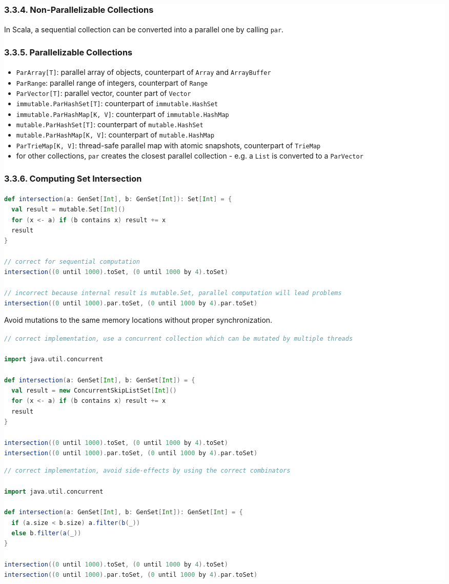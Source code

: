### 3.3.4. Non-Parallelizable Collections

  In Scala, a sequential collection can be converted into a parallel one by calling `par`.

### 3.3.5. Parallelizable Collections

  - `ParArray[T]`: parallel array of objects, counterpart of `Array` and `ArrayBuffer`
  - `ParRange`: parallel range of integers, counterpart of `Range`
  - `ParVector[T]`: parallel vector, counter part of `Vector`
  - `immutable.ParHashSet[T]`: counterpart of `immutable.HashSet`
  - `immutable.ParHashMap[K, V]`: counterpart of `immutable.HashMap`
  - `mutable.ParHashSet[T]`: counterpart of `mutable.HashSet`
  - `mutable.ParHashMap[K, V]`: counterpart of `mutable.HashMap`
  - `ParTrieMap[K, V]`: thread-safe parallel map with atomic snapshots, counterpart of `TrieMap`
  - for other collections, `par` creates the closest parallel collection - e.g. a `List` is converted to a `ParVector`

### 3.3.6. Computing Set Intersection

```scala
def intersection(a: GenSet[Int], b: GenSet[Int]): Set[Int] = {
  val result = mutable.Set[Int]()
  for (x <- a) if (b contains x) result += x
  result
}

// correct for sequential computation
intersection((0 until 1000).toSet, (0 until 1000 by 4).toSet)

// incorrect because internal result is mutable.Set, parallel computation will lead problems
intersection((0 until 1000).par.toSet, (0 until 1000 by 4).par.toSet)
```

  Avoid mutations to the same memory locations without proper synchronization.

```scala
// correct implementation, use a concurrent collection which can be mutated by multiple threads

import java.util.concurrent

def intersection(a: GenSet[Int], b: GenSet[Int]) = {
  val result = new ConcurrentSkipListSet[Int]()
  for (x <- a) if (b contains x) result += x
  result
}

intersection((0 until 1000).toSet, (0 until 1000 by 4).toSet)
intersection((0 until 1000).par.toSet, (0 until 1000 by 4).par.toSet)
```

```scala
// correct implementation, avoid side-effects by using the correct combinators

import java.util.concurrent

def intersection(a: GenSet[Int], b: GenSet[Int]): GenSet[Int] = {
  if (a.size < b.size) a.filter(b(_))
  else b.filter(a(_))
}

intersection((0 until 1000).toSet, (0 until 1000 by 4).toSet)
intersection((0 until 1000).par.toSet, (0 until 1000 by 4).par.toSet)
```


[WEPSKAM]: https://www.akkadia.org/drepper/cpumemory.pdf
[SRJPE]: https://dri.es/files/oopsla07-georges.pdf